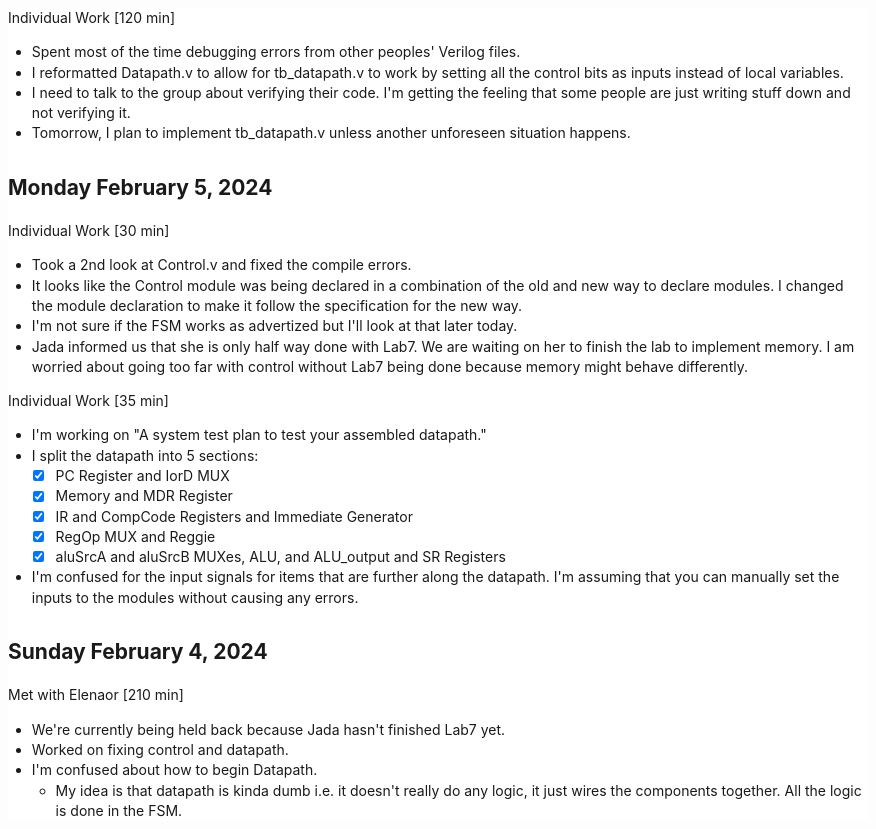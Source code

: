 Individual Work \[120 min\]

-   Spent most of the time debugging errors from other peoples' Verilog
    files.
-   I reformatted Datapath.v to allow for tb_datapath.v to work by
    setting all the control bits as inputs instead of local variables.
-   I need to talk to the group about verifying their code. I'm getting
    the feeling that some people are just writing stuff down and not
    verifying it.
-   Tomorrow, I plan to implement tb_datapath.v unless another
    unforeseen situation happens.

## Monday February 5, 2024

Individual Work \[30 min\]

-   Took a 2nd look at Control.v and fixed the compile errors.
-   It looks like the Control module was being declared in a combination
    of the old and new way to declare modules. I changed the module
    declaration to make it follow the specification for the new way.
-   I'm not sure if the FSM works as advertized but I'll look at that
    later today.
-   Jada informed us that she is only half way done with Lab7. We are
    waiting on her to finish the lab to implement memory. I am worried
    about going too far with control without Lab7 being done because
    memory might behave differently.

Individual Work \[35 min\]

-   I'm working on "A system test plan to test your assembled datapath."
-   I split the datapath into 5 sections:
    -   [x] PC Register and IorD MUX
    -   [x] Memory and MDR Register
    -   [x] IR and CompCode Registers and Immediate Generator
    -   [x] RegOp MUX and Reggie
    -   [x] aluSrcA and aluSrcB MUXes, ALU, and ALU_output and SR
        Registers
-   I'm confused for the input signals for items that are further along
    the datapath. I'm assuming that you can manually set the inputs to
    the modules without causing any errors.

## Sunday February 4, 2024

Met with Elenaor \[210 min\]

-   We're currently being held back because Jada hasn't finished Lab7
    yet.
-   Worked on fixing control and datapath.
-   I'm confused about how to begin Datapath.
    -   My idea is that datapath is kinda dumb i.e. it doesn't really do
        any logic, it just wires the components together. All the logic
        is done in the FSM.
